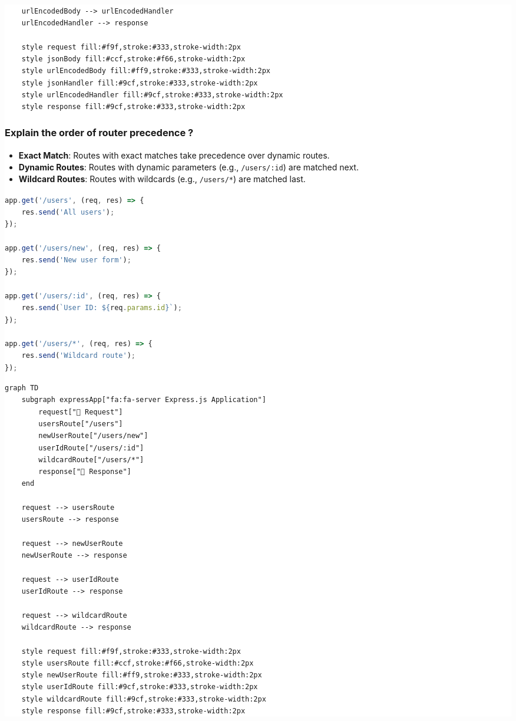 ```mermaid
    urlEncodedBody --> urlEncodedHandler
    urlEncodedHandler --> response

    style request fill:#f9f,stroke:#333,stroke-width:2px
    style jsonBody fill:#ccf,stroke:#f66,stroke-width:2px
    style urlEncodedBody fill:#ff9,stroke:#333,stroke-width:2px
    style jsonHandler fill:#9cf,stroke:#333,stroke-width:2px
    style urlEncodedHandler fill:#9cf,stroke:#333,stroke-width:2px
    style response fill:#9cf,stroke:#333,stroke-width:2px
```

### Explain the order of router precedence ?

- **Exact Match**: Routes with exact matches take precedence over dynamic routes.
- **Dynamic Routes**: Routes with dynamic parameters (e.g., `/users/:id`) are matched next.
- **Wildcard Routes**: Routes with wildcards (e.g., `/users/*`) are matched last.

```javascript
app.get('/users', (req, res) => {
    res.send('All users');
});

app.get('/users/new', (req, res) => {
    res.send('New user form');
});

app.get('/users/:id', (req, res) => {
    res.send(`User ID: ${req.params.id}`);
});

app.get('/users/*', (req, res) => {
    res.send('Wildcard route');
});
```

```mermaid
graph TD
    subgraph expressApp["fa:fa-server Express.js Application"]
        request["🔴 Request"]
        usersRoute["/users"]
        newUserRoute["/users/new"]
        userIdRoute["/users/:id"]
        wildcardRoute["/users/*"]
        response["🔵 Response"]
    end

    request --> usersRoute
    usersRoute --> response

    request --> newUserRoute
    newUserRoute --> response

    request --> userIdRoute
    userIdRoute --> response

    request --> wildcardRoute
    wildcardRoute --> response

    style request fill:#f9f,stroke:#333,stroke-width:2px
    style usersRoute fill:#ccf,stroke:#f66,stroke-width:2px
    style newUserRoute fill:#ff9,stroke:#333,stroke-width:2px
    style userIdRoute fill:#9cf,stroke:#333,stroke-width:2px
    style wildcardRoute fill:#9cf,stroke:#333,stroke-width:2px
    style response fill:#9cf,stroke:#333,stroke-width:2px
```